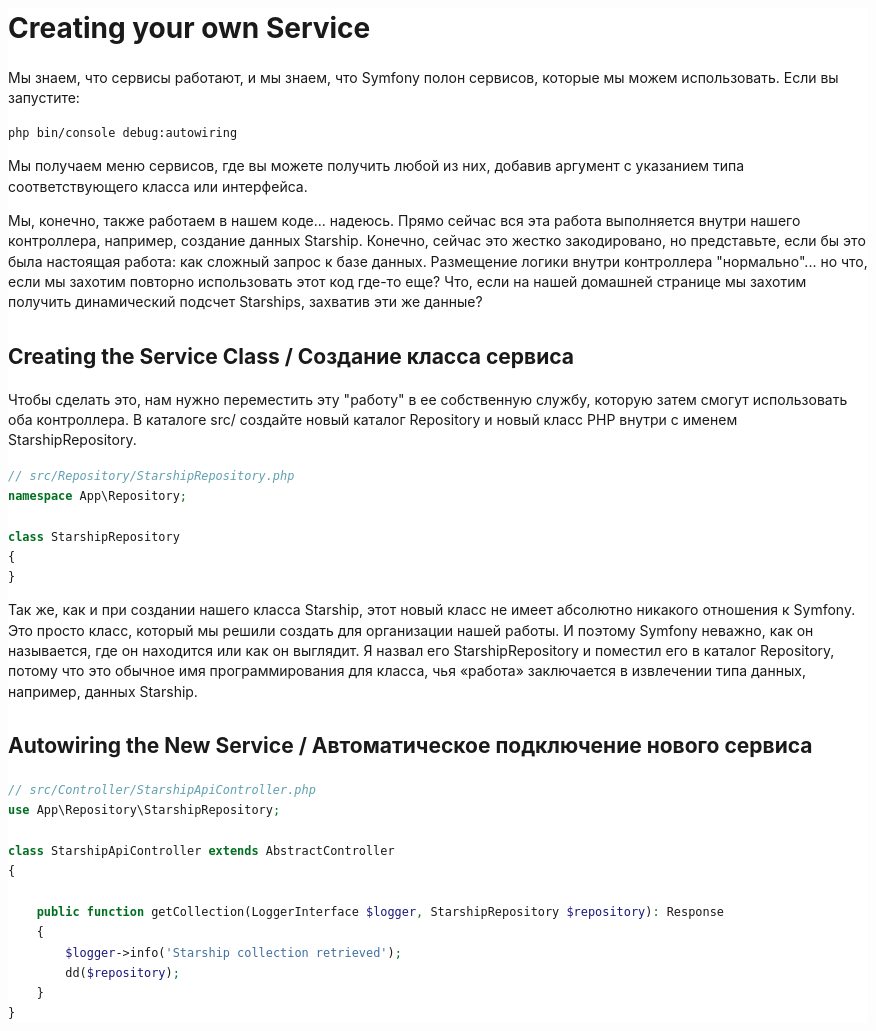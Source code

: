# Creating your own Service

Мы знаем, что сервисы работают, и мы знаем, что Symfony полон сервисов, которые мы можем использовать. Если вы запустите:

```
php bin/console debug:autowiring
```

Мы получаем меню сервисов, где вы можете получить любой из них, добавив аргумент с указанием типа соответствующего класса или интерфейса.

Мы, конечно, также работаем в нашем коде... надеюсь. Прямо сейчас вся эта работа выполняется внутри нашего контроллера, например, создание данных Starship. Конечно, сейчас это жестко закодировано, но представьте, если бы это была настоящая работа: как сложный запрос к базе данных. Размещение логики внутри контроллера "нормально"... но что, если мы захотим повторно использовать этот код где-то еще? Что, если на нашей домашней странице мы захотим получить динамический подсчет Starships, захватив эти же данные?

## Creating the Service Class / Создание класса сервиса

Чтобы сделать это, нам нужно переместить эту "работу" в ее собственную службу, которую затем смогут использовать оба контроллера. В каталоге src/ создайте новый каталог Repository и новый класс PHP внутри с именем StarshipRepository.

```php
// src/Repository/StarshipRepository.php
namespace App\Repository;

class StarshipRepository
{
}
```

Так же, как и при создании нашего класса Starship, этот новый класс не имеет абсолютно никакого отношения к Symfony. Это просто класс, который мы решили создать для организации нашей работы. И поэтому Symfony неважно, как он называется, где он находится или как он выглядит. Я назвал его StarshipRepository и поместил его в каталог Repository, потому что это обычное имя программирования для класса, чья «работа» заключается в извлечении типа данных, например, данных Starship.

## Autowiring the New Service / Автоматическое подключение нового сервиса

```php
// src/Controller/StarshipApiController.php
use App\Repository\StarshipRepository;

class StarshipApiController extends AbstractController
{

    public function getCollection(LoggerInterface $logger, StarshipRepository $repository): Response
    {
        $logger->info('Starship collection retrieved');
        dd($repository);
    }
}
```
